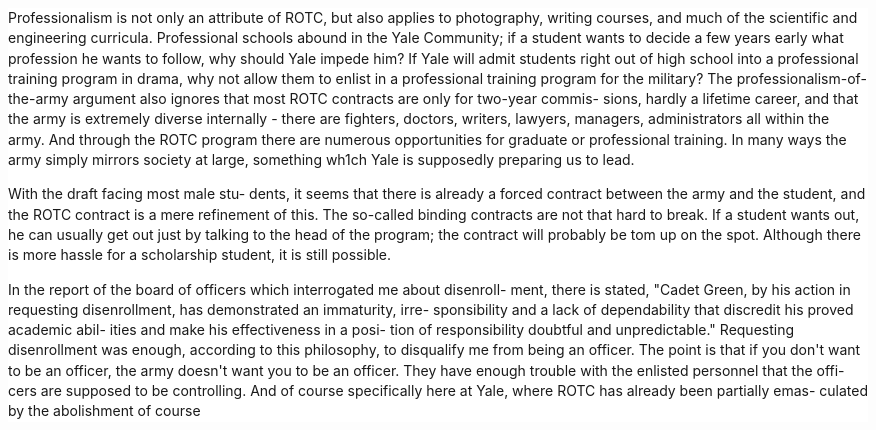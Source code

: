 Professionalism is not only an attribute 
of ROTC, but also applies to photography, 
writing courses, and much of the scientific 
and engineering curricula. Professional 
schools abound in the Yale Community; if 
a student wants to decide a few years 
early what profession he wants to follow, 
why should Yale impede him? If Yale will 
admit students right out of high school 
into a professional training program in 
drama, why not allow them to enlist in a 
professional training program for the 
military? The professionalism-of-the-army 
argument also ignores that most ROTC 
contracts are only for two-year commis-
sions, hardly a lifetime career, and that 
the army is extremely diverse internally -
there are fighters, doctors, writers, lawyers, 
managers, administrators all within the 
army. And through the ROTC program 
there are numerous opportunities for 
graduate or professional training. In many 
ways the army simply mirrors society at 
large, something wh1ch Yale is supposedly 
preparing us to lead. 

With the draft facing most male stu-
dents, it seems that there is already a 
forced contract between the army and the 
student, and the ROTC contract is a mere 
refinement of this. The so-called binding 
contracts are not that hard to break. If a 
student wants out, he can usually get out 
just by talking to the head of the program; 
the contract will probably be tom up on 
the spot. Although there is more hassle 
for a scholarship student, it is still 
possible. 

In the report of the board of officers 
which interrogated me about disenroll-
ment, there is stated, "Cadet Green, by 
his action in requesting disenrollment, 
has demonstrated an immaturity, irre-
sponsibility and a lack of dependability 
that discredit his proved academic abil-
ities and make his effectiveness in a posi-
tion of responsibility doubtful and 
unpredictable." Requesting disenrollment 
was enough, according to this philosophy, 
to disqualify me from being an officer. 
The point is that if you don't want to be 
an officer, the army doesn't want you to 
be an officer. They have enough trouble 
with the enlisted personnel that the offi-
cers are supposed to be controlling. And 
of course specifically here at Yale, where 
ROTC has already been partially emas-
culated by the abolishment of course 
